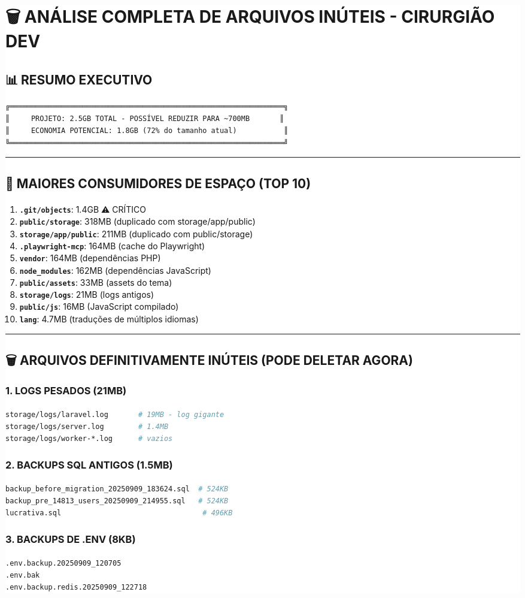 # 🗑️ ANÁLISE COMPLETA DE ARQUIVOS INÚTEIS - CIRURGIÃO DEV

## 📊 RESUMO EXECUTIVO

```
╔════════════════════════════════════════════════════════════════╗
║     PROJETO: 2.5GB TOTAL - POSSÍVEL REDUZIR PARA ~700MB       ║
║     ECONOMIA POTENCIAL: 1.8GB (72% do tamanho atual)           ║
╚════════════════════════════════════════════════════════════════╝
```

---

## 🚨 MAIORES CONSUMIDORES DE ESPAÇO (TOP 10)

1. **`.git/objects`**: 1.4GB ⚠️ CRÍTICO
2. **`public/storage`**: 318MB (duplicado com storage/app/public)
3. **`storage/app/public`**: 211MB (duplicado com public/storage)
4. **`.playwright-mcp`**: 164MB (cache do Playwright)
5. **`vendor`**: 164MB (dependências PHP)
6. **`node_modules`**: 162MB (dependências JavaScript)
7. **`public/assets`**: 33MB (assets do tema)
8. **`storage/logs`**: 21MB (logs antigos)
9. **`public/js`**: 16MB (JavaScript compilado)
10. **`lang`**: 4.7MB (traduções de múltiplos idiomas)

---

## 🗑️ ARQUIVOS DEFINITIVAMENTE INÚTEIS (PODE DELETAR AGORA)

### 1. LOGS PESADOS (21MB)
```bash
storage/logs/laravel.log       # 19MB - log gigante
storage/logs/server.log        # 1.4MB
storage/logs/worker-*.log      # vazios
```

### 2. BACKUPS SQL ANTIGOS (1.5MB)
```bash
backup_before_migration_20250909_183624.sql  # 524KB
backup_pre_14813_users_20250909_214955.sql   # 524KB
lucrativa.sql                                 # 496KB
```

### 3. BACKUPS DE .ENV (8KB)
```bash
.env.backup.20250909_120705
.env.bak
.env.backup.redis.20250909_122718
```
